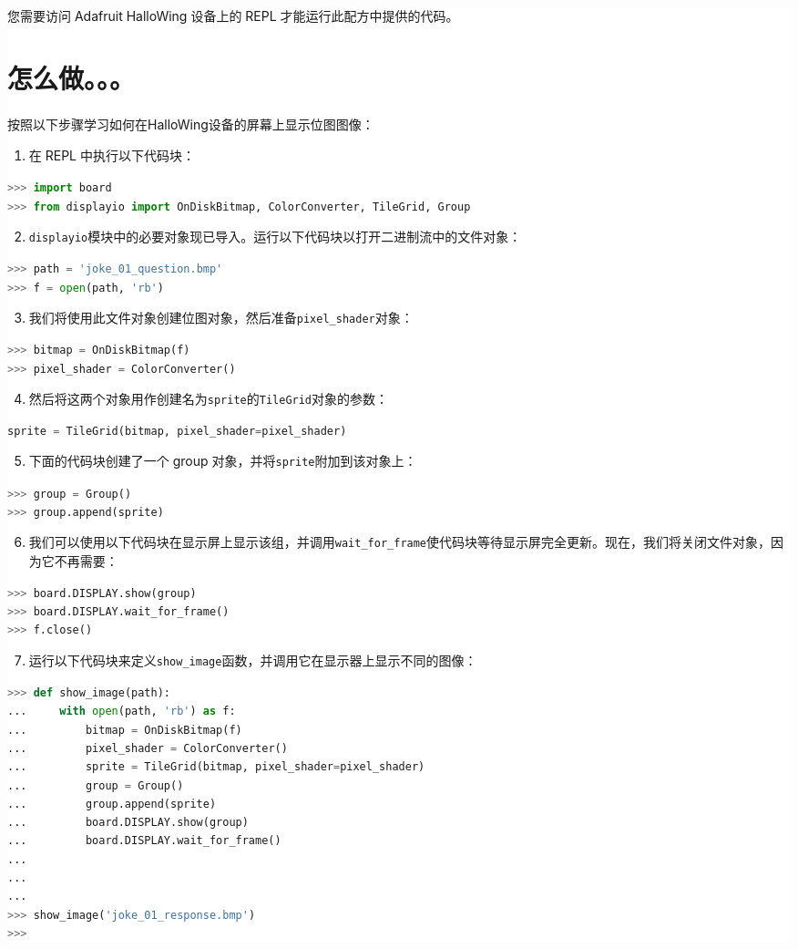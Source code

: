 您需要访问 Adafruit HalloWing 设备上的 REPL 才能运行此配方中提供的代码。

# 怎么做。。。

按照以下步骤学习如何在HalloWing设备的屏幕上显示位图图像：

1.  在 REPL 中执行以下代码块：

```py
>>> import board
>>> from displayio import OnDiskBitmap, ColorConverter, TileGrid, Group
```

2.  `displayio`模块中的必要对象现已导入。运行以下代码块以打开二进制流中的文件对象：

```py
>>> path = 'joke_01_question.bmp'
>>> f = open(path, 'rb')
```

3.  我们将使用此文件对象创建位图对象，然后准备`pixel_shader`对象：

```py
>>> bitmap = OnDiskBitmap(f)
>>> pixel_shader = ColorConverter()
```

4.  然后将这两个对象用作创建名为`sprite`的`TileGrid`对象的参数：

```py
sprite = TileGrid(bitmap, pixel_shader=pixel_shader)
```

5.  下面的代码块创建了一个 group 对象，并将`sprite`附加到该对象上：

```py
>>> group = Group()
>>> group.append(sprite)
```

6.  我们可以使用以下代码块在显示屏上显示该组，并调用`wait_for_frame`使代码块等待显示屏完全更新。现在，我们将关闭文件对象，因为它不再需要：

```py
>>> board.DISPLAY.show(group)
>>> board.DISPLAY.wait_for_frame()
>>> f.close()
```

7.  运行以下代码块来定义`show_image`函数，并调用它在显示器上显示不同的图像：

```py
>>> def show_image(path):
...     with open(path, 'rb') as f:
...         bitmap = OnDiskBitmap(f)
...         pixel_shader = ColorConverter()
...         sprite = TileGrid(bitmap, pixel_shader=pixel_shader)
...         group = Group()
...         group.append(sprite)
...         board.DISPLAY.show(group)
...         board.DISPLAY.wait_for_frame()
...         
...         
... 
>>> show_image('joke_01_response.bmp')
>>> 
```
